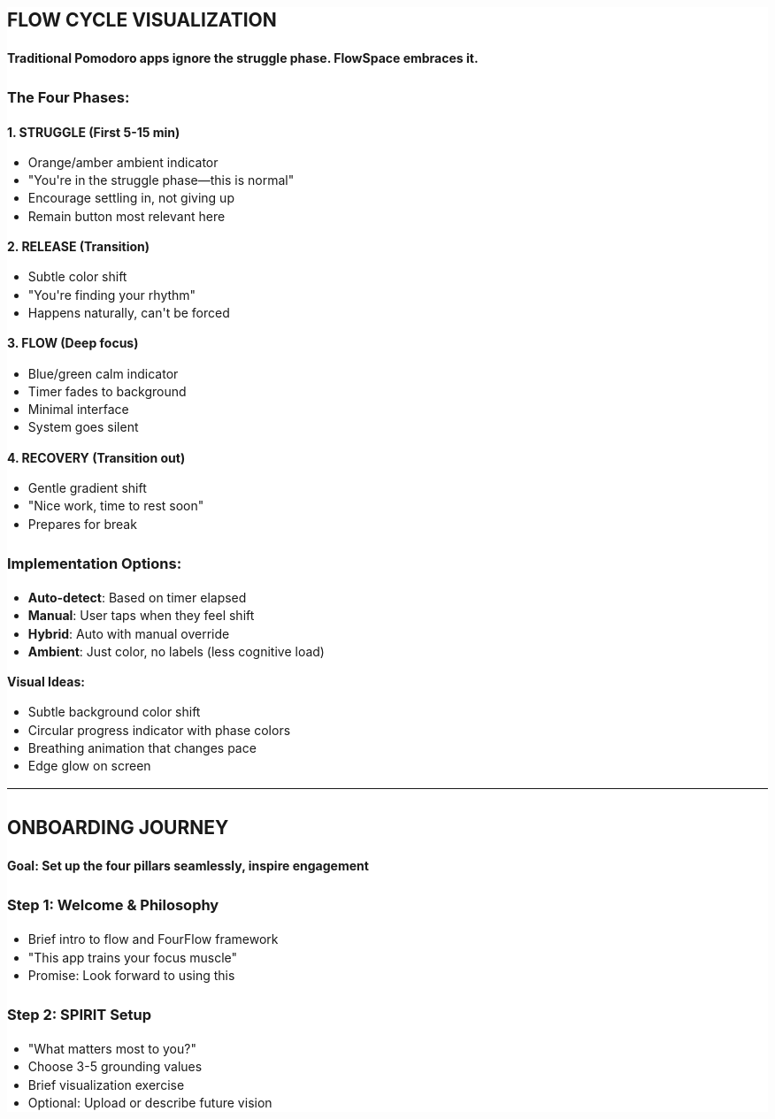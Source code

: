 ## FLOW CYCLE VISUALIZATION

**Traditional Pomodoro apps ignore the struggle phase. FlowSpace embraces it.**

### The Four Phases:

**1. STRUGGLE (First 5-15 min)**
- Orange/amber ambient indicator
- "You're in the struggle phase—this is normal"
- Encourage settling in, not giving up
- Remain button most relevant here

**2. RELEASE (Transition)**
- Subtle color shift
- "You're finding your rhythm"
- Happens naturally, can't be forced

**3. FLOW (Deep focus)**
- Blue/green calm indicator
- Timer fades to background
- Minimal interface
- System goes silent

**4. RECOVERY (Transition out)**
- Gentle gradient shift
- "Nice work, time to rest soon"
- Prepares for break

### Implementation Options:
- **Auto-detect**: Based on timer elapsed
- **Manual**: User taps when they feel shift
- **Hybrid**: Auto with manual override
- **Ambient**: Just color, no labels (less cognitive load)

**Visual Ideas:**
- Subtle background color shift
- Circular progress indicator with phase colors
- Breathing animation that changes pace
- Edge glow on screen

---

## ONBOARDING JOURNEY

**Goal: Set up the four pillars seamlessly, inspire engagement**

### Step 1: Welcome & Philosophy
- Brief intro to flow and FourFlow framework
- "This app trains your focus muscle"
- Promise: Look forward to using this

### Step 2: SPIRIT Setup
- "What matters most to you?"
- Choose 3-5 grounding values
- Brief visualization exercise
- Optional: Upload or describe future vision
